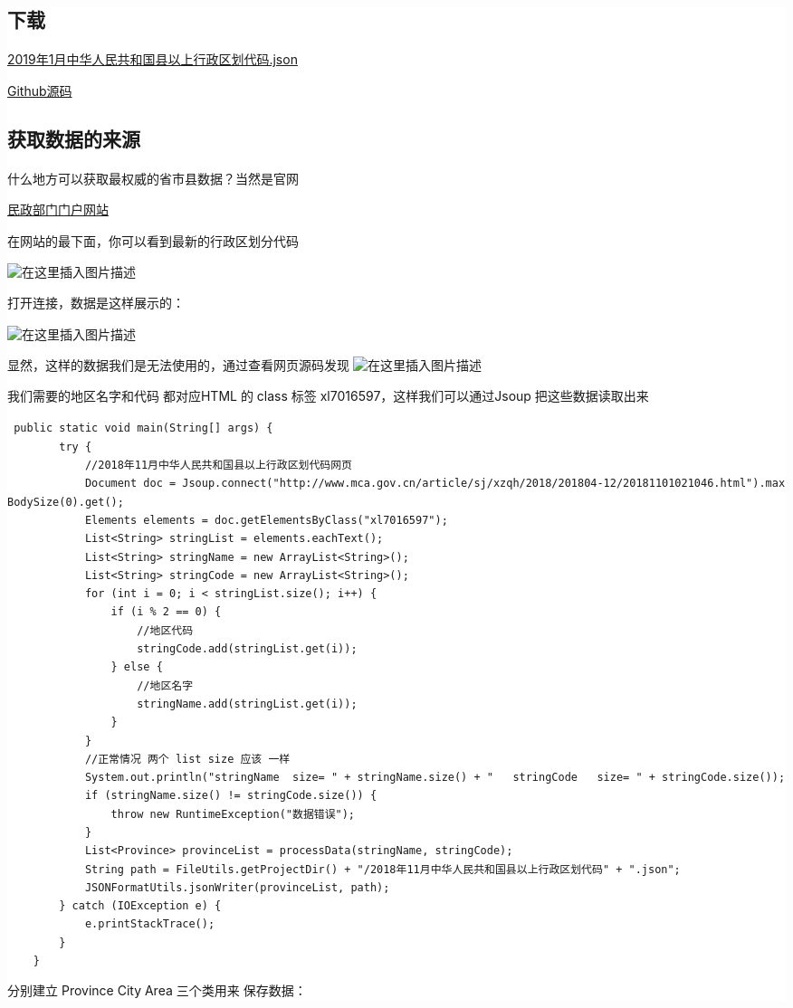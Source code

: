 下载
---

[2019年1月中华人民共和国县以上行政区划代码.json](https://github.com/small-dream/China_Province_City/blob/master/2019%E5%B9%B41%E6%9C%88%E4%B8%AD%E5%8D%8E%E4%BA%BA%E6%B0%91%E5%85%B1%E5%92%8C%E5%9B%BD%E5%8E%BF%E4%BB%A5%E4%B8%8A%E8%A1%8C%E6%94%BF%E5%8C%BA%E5%88%92%E4%BB%A3%E7%A0%81.json)

[Github源码](https://github.com/small-dream/China_Province_City)

获取数据的来源
---------

什么地方可以获取最权威的省市县数据？当然是官网

[民政部门门户网站](http://www.mca.gov.cn/article/sj/)

在网站的最下面，你可以看到最新的行政区划分代码

![在这里插入图片描述](https://img-blog.csdnimg.cn/20190103153245230.png?x-oss-process=image/watermark,type_ZmFuZ3poZW5naGVpdGk,shadow_10,text_aHR0cHM6Ly9ibG9nLmNzZG4ubmV0L2ppYW5neHVxYXo=,size_16,color_FFFFFF,t_70)

打开连接，数据是这样展示的：

![在这里插入图片描述](https://img-blog.csdnimg.cn/20190103153310712.png?x-oss-process=image/watermark,type_ZmFuZ3poZW5naGVpdGk,shadow_10,text_aHR0cHM6Ly9ibG9nLmNzZG4ubmV0L2ppYW5neHVxYXo=,size_16,color_FFFFFF,t_70)

显然，这样的数据我们是无法使用的，通过查看网页源码发现
![在这里插入图片描述](https://img-blog.csdnimg.cn/20190103153925150.png?x-oss-process=image/watermark,type_ZmFuZ3poZW5naGVpdGk,shadow_10,text_aHR0cHM6Ly9ibG9nLmNzZG4ubmV0L2ppYW5neHVxYXo=,size_16,color_FFFFFF,t_70)

我们需要的地区名字和代码 都对应HTML 的 class 标签 xl7016597，这样我们可以通过Jsoup 把这些数据读取出来
```
 public static void main(String[] args) {
        try {
            //2018年11月中华人民共和国县以上行政区划代码网页
            Document doc = Jsoup.connect("http://www.mca.gov.cn/article/sj/xzqh/2018/201804-12/20181101021046.html").maxBodySize(0).get();
            Elements elements = doc.getElementsByClass("xl7016597");
            List<String> stringList = elements.eachText();
            List<String> stringName = new ArrayList<String>();
            List<String> stringCode = new ArrayList<String>();
            for (int i = 0; i < stringList.size(); i++) {
                if (i % 2 == 0) {
                    //地区代码
                    stringCode.add(stringList.get(i));
                } else {
                    //地区名字
                    stringName.add(stringList.get(i));
                }
            }
            //正常情况 两个 list size 应该 一样
            System.out.println("stringName  size= " + stringName.size() + "   stringCode   size= " + stringCode.size());
            if (stringName.size() != stringCode.size()) {
                throw new RuntimeException("数据错误");
            }
            List<Province> provinceList = processData(stringName, stringCode);
            String path = FileUtils.getProjectDir() + "/2018年11月中华人民共和国县以上行政区划代码" + ".json";
            JSONFormatUtils.jsonWriter(provinceList, path);
        } catch (IOException e) {
            e.printStackTrace();
        }
    }
```
分别建立 Province  City  Area 三个类用来 保存数据：
